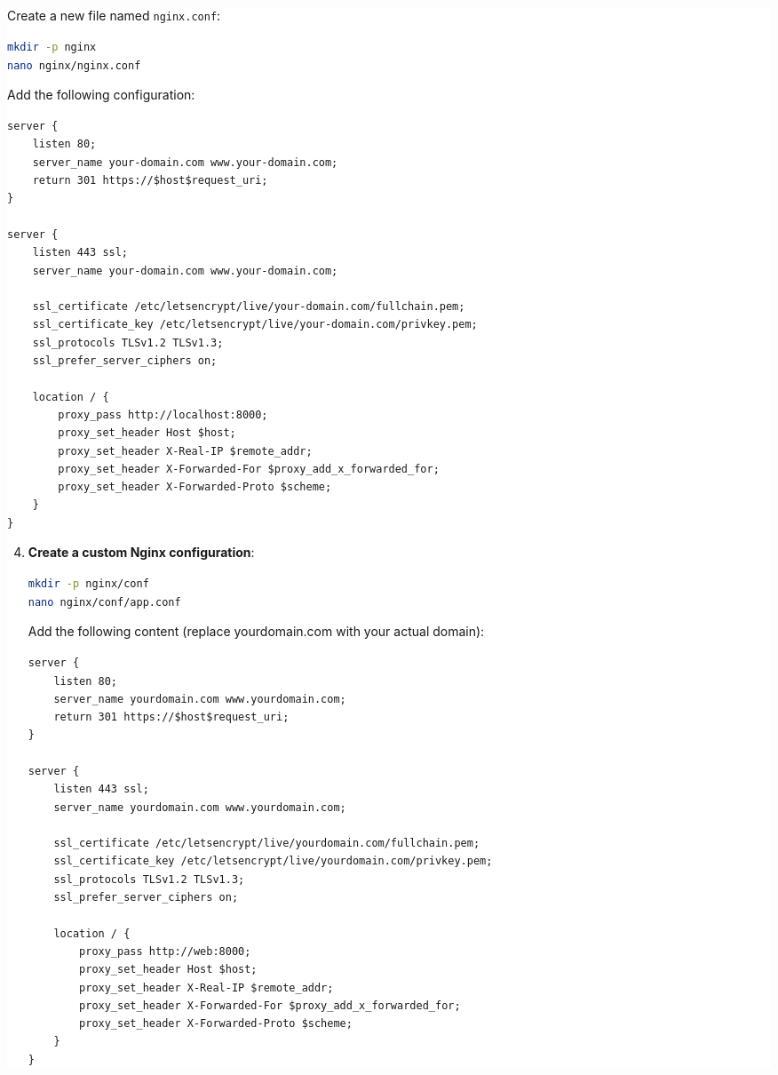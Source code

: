    Create a new file named `nginx.conf`:
   ```bash
   mkdir -p nginx
   nano nginx/nginx.conf
   ```

   Add the following configuration:
   ```nginx
   server {
       listen 80;
       server_name your-domain.com www.your-domain.com;
       return 301 https://$host$request_uri;
   }

   server {
       listen 443 ssl;
       server_name your-domain.com www.your-domain.com;

       ssl_certificate /etc/letsencrypt/live/your-domain.com/fullchain.pem;
       ssl_certificate_key /etc/letsencrypt/live/your-domain.com/privkey.pem;
       ssl_protocols TLSv1.2 TLSv1.3;
       ssl_prefer_server_ciphers on;

       location / {
           proxy_pass http://localhost:8000;
           proxy_set_header Host $host;
           proxy_set_header X-Real-IP $remote_addr;
           proxy_set_header X-Forwarded-For $proxy_add_x_forwarded_for;
           proxy_set_header X-Forwarded-Proto $scheme;
       }
   }
   ```

4. **Create a custom Nginx configuration**:

   ```bash
   mkdir -p nginx/conf
   nano nginx/conf/app.conf
   ```

   Add the following content (replace yourdomain.com with your actual domain):
   ```nginx
   server {
       listen 80;
       server_name yourdomain.com www.yourdomain.com;
       return 301 https://$host$request_uri;
   }

   server {
       listen 443 ssl;
       server_name yourdomain.com www.yourdomain.com;

       ssl_certificate /etc/letsencrypt/live/yourdomain.com/fullchain.pem;
       ssl_certificate_key /etc/letsencrypt/live/yourdomain.com/privkey.pem;
       ssl_protocols TLSv1.2 TLSv1.3;
       ssl_prefer_server_ciphers on;

       location / {
           proxy_pass http://web:8000;
           proxy_set_header Host $host;
           proxy_set_header X-Real-IP $remote_addr;
           proxy_set_header X-Forwarded-For $proxy_add_x_forwarded_for;
           proxy_set_header X-Forwarded-Proto $scheme;
       }
   }
   ```
